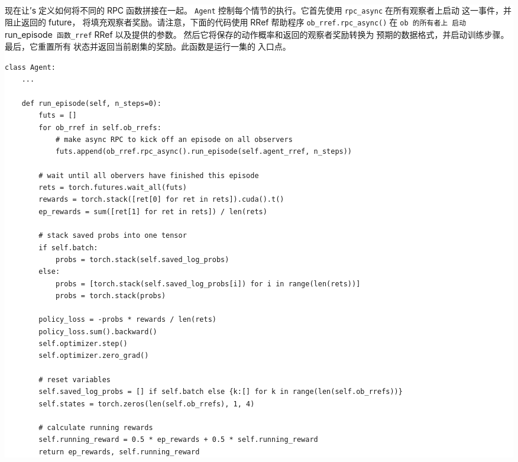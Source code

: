 


 现在让’s 定义如何将不同的 RPC 函数拼接在一起。 
 `Agent`
 控制每个情节的执行。它首先使用
 `rpc_async`
 在所有观察者上启动
这一事件，并阻止返回的 future，
将填充观察者奖励。请注意，下面的代码使用 RRef 帮助程序
 `ob_rref.rpc_async()`
 在
 `ob 的所有者上
 启动
 `run_episode`
 函数_rref`
 RRef 以及提供的参数。
然后它将保存的动作概率和返回的观察者奖励转换为
预期的数据格式，并启动训练步骤。最后，它重置所有
状态并返回当前剧集的奖励。此函数是运行一集的
入口点。






```
class Agent:
    ...

    def run_episode(self, n_steps=0):
        futs = []
        for ob_rref in self.ob_rrefs:
            # make async RPC to kick off an episode on all observers
            futs.append(ob_rref.rpc_async().run_episode(self.agent_rref, n_steps))

        # wait until all obervers have finished this episode
        rets = torch.futures.wait_all(futs)
        rewards = torch.stack([ret[0] for ret in rets]).cuda().t()
        ep_rewards = sum([ret[1] for ret in rets]) / len(rets)

        # stack saved probs into one tensor
        if self.batch:
            probs = torch.stack(self.saved_log_probs)
        else:
            probs = [torch.stack(self.saved_log_probs[i]) for i in range(len(rets))]
            probs = torch.stack(probs)

        policy_loss = -probs * rewards / len(rets)
        policy_loss.sum().backward()
        self.optimizer.step()
        self.optimizer.zero_grad()

        # reset variables
        self.saved_log_probs = [] if self.batch else {k:[] for k in range(len(self.ob_rrefs))}
        self.states = torch.zeros(len(self.ob_rrefs), 1, 4)

        # calculate running rewards
        self.running_reward = 0.5 * ep_rewards + 0.5 * self.running_reward
        return ep_rewards, self.running_reward

```
